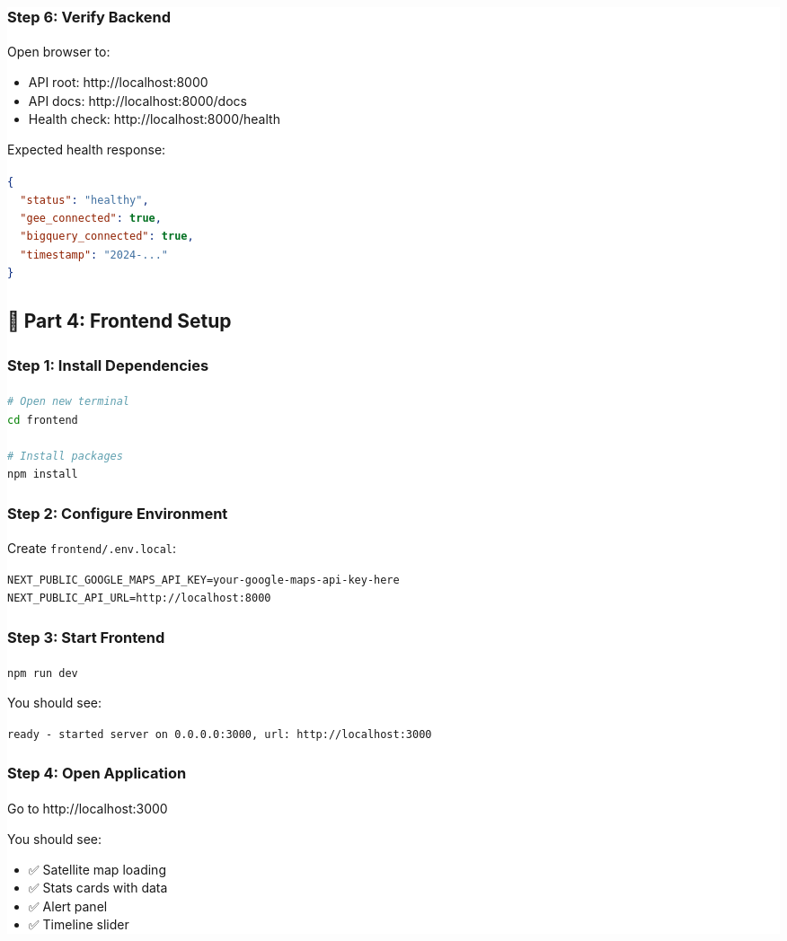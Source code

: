 ### Step 6: Verify Backend

Open browser to:
- API root: http://localhost:8000
- API docs: http://localhost:8000/docs
- Health check: http://localhost:8000/health

Expected health response:
```json
{
  "status": "healthy",
  "gee_connected": true,
  "bigquery_connected": true,
  "timestamp": "2024-..."
}
```

## 🎨 Part 4: Frontend Setup

### Step 1: Install Dependencies

```bash
# Open new terminal
cd frontend

# Install packages
npm install
```

### Step 2: Configure Environment

Create `frontend/.env.local`:

```env
NEXT_PUBLIC_GOOGLE_MAPS_API_KEY=your-google-maps-api-key-here
NEXT_PUBLIC_API_URL=http://localhost:8000
```

### Step 3: Start Frontend

```bash
npm run dev
```

You should see:
```
ready - started server on 0.0.0.0:3000, url: http://localhost:3000
```

### Step 4: Open Application

Go to http://localhost:3000

You should see:
- ✅ Satellite map loading
- ✅ Stats cards with data
- ✅ Alert panel
- ✅ Timeline slider
